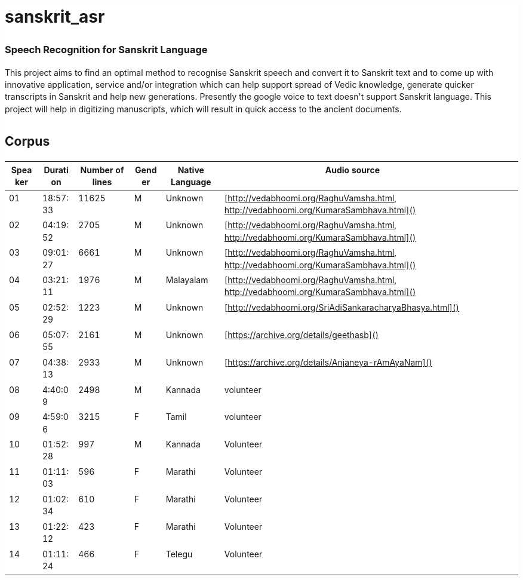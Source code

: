 # sanskrit_asr
### Speech Recognition for Sanskrit Language

This project aims to find an optimal method to recognise Sanskrit speech and convert it to Sanskrit text and to come up with innovative application, service and/or integration which can help support spread of Vedic knowledge, generate quicker transcripts in Sanskrit and help new generations.
Presently the google voice to text doesn't support Sanskrit language. This project will help in digitizing manuscripts, which will result in quick access to the ancient documents.
## Corpus


| Speaker | Duration | Number of lines | Gender     | Native Language | Audio source                                                                                                                                                                                                                             |   |   |   |   |
| --------- | ---------- | ----------------- | ------------ | ----------------- | ------------------------------------------------------------------------------------------------------------------------------------------------------------------------------------------------------------------------------------------ | --- | --- | --- | --- |
| 01      | 18:57:33 | 11625<br />     | M          | Unknown         | [http://vedabhoomi.org/RaghuVamsha.html, http://vedabhoomi.org/KumaraSambhava.html]()                                                                                                                                                    |   |   |   |   |
| 02      | 04:19:52 | 2705            | M          | Unknown         | [http://vedabhoomi.org/RaghuVamsha.html, http://vedabhoomi.org/KumaraSambhava.html]()                                                                                                                                                    |   |   |   |   |
| 03      | 09:01:27 | 6661            | M          | Unknown         | [http://vedabhoomi.org/RaghuVamsha.html, http://vedabhoomi.org/KumaraSambhava.html]()                                                                                                                                                    |   |   |   |   |
| 04      | 03:21:11 | 1976            | M          | Malayalam       | [http://vedabhoomi.org/RaghuVamsha.html, http://vedabhoomi.org/KumaraSambhava.html]()<br />                                                                                                                                              |   |   |   |   |
| 05      | 02:52:29 | 1223            | M          | Unknown         | [http://vedabhoomi.org/SriAdiSankaracharyaBhasya.html]()                                                                                                                                                                                 |   |   |   |   |
| 06      | 05:07:55 | 2161            | M          | Unknown         | [https://archive.org/details/geethasb]()                                                                                                                                                                                                 |   |   |   |   |
| 07      | 04:38:13 | 2933            | M          | Unknown         | [https://archive.org/details/Anjaneya-rAmAyaNam]()                                                                                                                                                                                       |   |   |   |   |
| 08      | 4:40:09  | 2498            | M          | Kannada<br />   | volunteer                                                                                                                                                                                                                                |   |   |   |   |
| 09      | 4:59:06  | 3215            | F          | Tamil           | volunteer                                                                                                                                                                                                                                |   |   |   |   |
| 10      | 01:52:28 | 997             | M          | Kannada         | Volunteer                                                                                                                                                                                                                                |   |   |   |   |
| 11      | 01:11:03 | 596             | F          | Marathi         | Volunteer                                                                                                                                                                                                                                |   |   |   |   |
| 12      | 01:02:34 | 610             | F          | Marathi         | Volunteer                                                                                                                                                                                                                                |   |   |   |   |
| 13      | 01:22:12 | 423             | F          | Marathi         | Volunteer                                                                                                                                                                                                                                |   |   |   |   |
| 14      | 01:11:24 | 466             | F          | Telegu          | Volunteer                                                                                                                                                                                                                                |   |   |   |   |